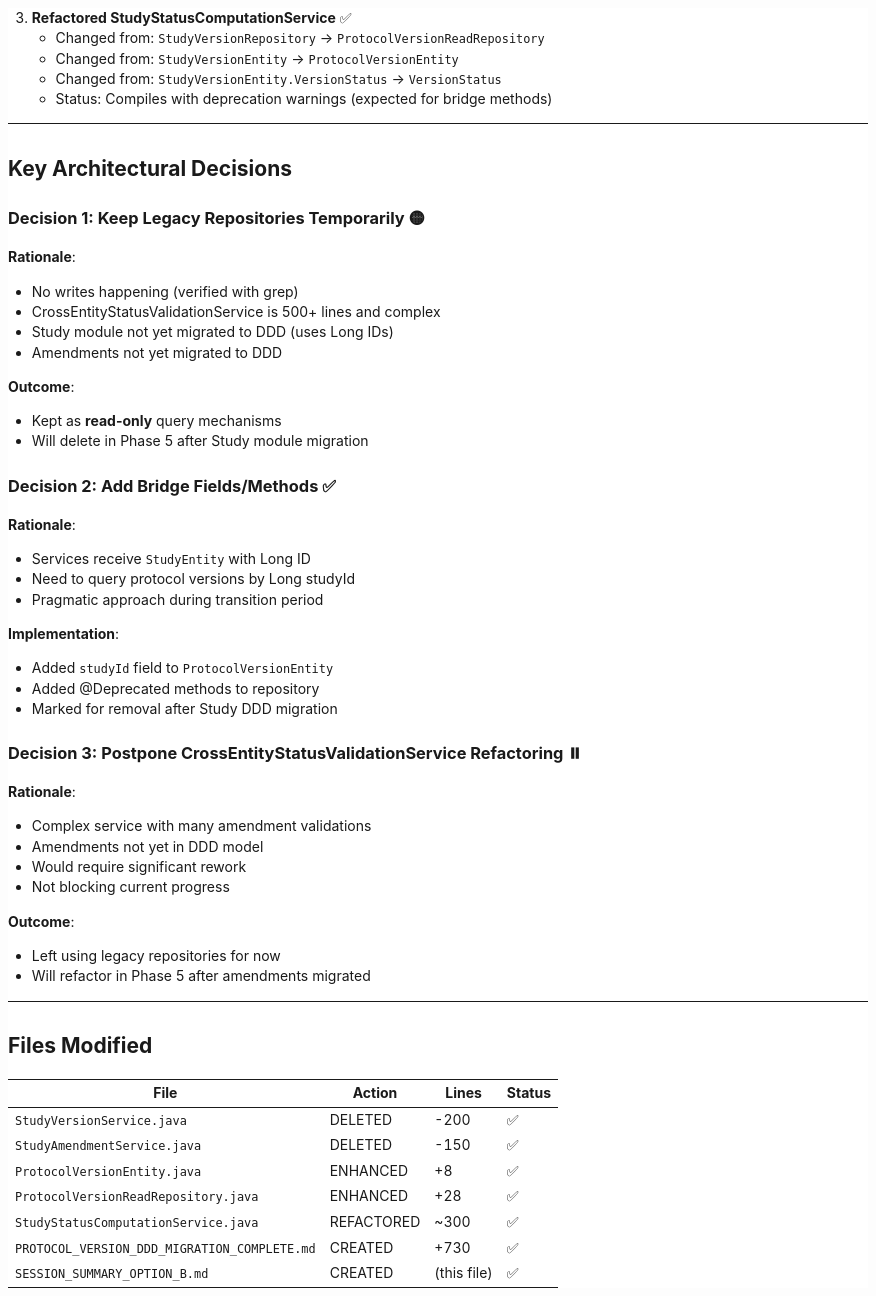 3. **Refactored StudyStatusComputationService** ✅
   - Changed from: `StudyVersionRepository` → `ProtocolVersionReadRepository`
   - Changed from: `StudyVersionEntity` → `ProtocolVersionEntity`
   - Changed from: `StudyVersionEntity.VersionStatus` → `VersionStatus`
   - Status: Compiles with deprecation warnings (expected for bridge methods)

---

## Key Architectural Decisions

### **Decision 1: Keep Legacy Repositories Temporarily** 🟡
**Rationale**:
- No writes happening (verified with grep)
- CrossEntityStatusValidationService is 500+ lines and complex
- Study module not yet migrated to DDD (uses Long IDs)
- Amendments not yet migrated to DDD

**Outcome**: 
- Kept as **read-only** query mechanisms
- Will delete in Phase 5 after Study module migration

### **Decision 2: Add Bridge Fields/Methods** ✅
**Rationale**:
- Services receive `StudyEntity` with Long ID
- Need to query protocol versions by Long studyId
- Pragmatic approach during transition period

**Implementation**:
- Added `studyId` field to `ProtocolVersionEntity` 
- Added @Deprecated methods to repository
- Marked for removal after Study DDD migration

### **Decision 3: Postpone CrossEntityStatusValidationService Refactoring** ⏸️
**Rationale**:
- Complex service with many amendment validations
- Amendments not yet in DDD model
- Would require significant rework
- Not blocking current progress

**Outcome**:
- Left using legacy repositories for now
- Will refactor in Phase 5 after amendments migrated

---

## Files Modified

| File | Action | Lines | Status |
|------|--------|-------|--------|
| `StudyVersionService.java` | DELETED | -200 | ✅ |
| `StudyAmendmentService.java` | DELETED | -150 | ✅ |
| `ProtocolVersionEntity.java` | ENHANCED | +8 | ✅ |
| `ProtocolVersionReadRepository.java` | ENHANCED | +28 | ✅ |
| `StudyStatusComputationService.java` | REFACTORED | ~300 | ✅ |
| `PROTOCOL_VERSION_DDD_MIGRATION_COMPLETE.md` | CREATED | +730 | ✅ |
| `SESSION_SUMMARY_OPTION_B.md` | CREATED | (this file) | ✅ |
